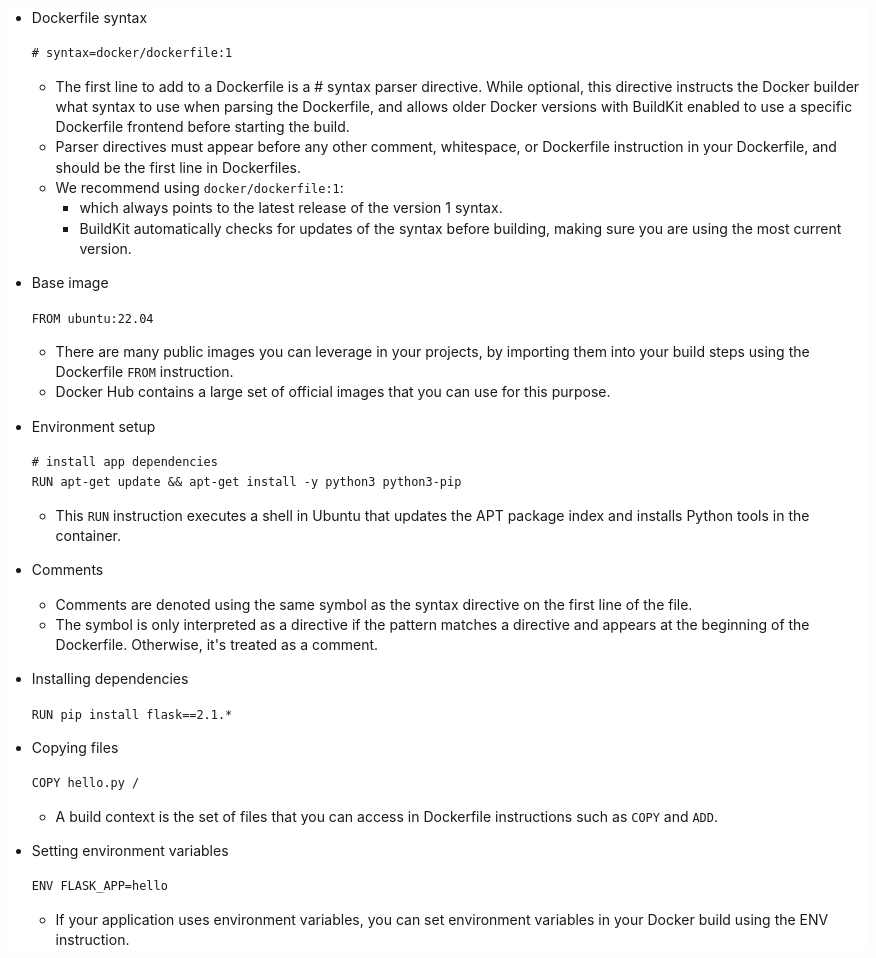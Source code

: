 * Dockerfile syntax
  ```
  # syntax=docker/dockerfile:1
  ```
  * The first line to add to a Dockerfile is a # syntax parser directive. While optional, this directive instructs the
    Docker builder what syntax to use when parsing the Dockerfile, and allows older Docker versions with BuildKit
    enabled to use a specific Dockerfile frontend before starting the build.
  * Parser directives must appear before any other comment, whitespace, or Dockerfile instruction in your Dockerfile,
    and should be the first line in Dockerfiles.
  * We recommend using `docker/dockerfile:1`:
    * which always points to the latest release of the version 1 syntax.
    * BuildKit automatically checks for updates of the syntax before building, making sure you are using the most
      current version.

* Base image
  ```
  FROM ubuntu:22.04
  ```
  * There are many public images you can leverage in your projects, by importing them into your build steps using the
    Dockerfile `FROM` instruction.
  * Docker Hub contains a large set of official images that you can use for this purpose.

* Environment setup
  ```
  # install app dependencies
  RUN apt-get update && apt-get install -y python3 python3-pip
  ```
  * This `RUN` instruction executes a shell in Ubuntu that updates the APT package index and installs Python tools in
    the container.

* Comments
  * Comments are denoted using the same symbol as the syntax directive on the first line of the file.
  * The symbol is only interpreted as a directive if the pattern matches a directive and appears at the beginning of the
    Dockerfile. Otherwise, it's treated as a comment.

* Installing dependencies
  ```
  RUN pip install flask==2.1.*
  ```

* Copying files
  ```
  COPY hello.py /
  ```
  * A build context is the set of files that you can access in Dockerfile instructions such as `COPY` and `ADD`.

* Setting environment variables
  ```
  ENV FLASK_APP=hello
  ```
  * If your application uses environment variables, you can set environment variables in your Docker build using the ENV
    instruction.
